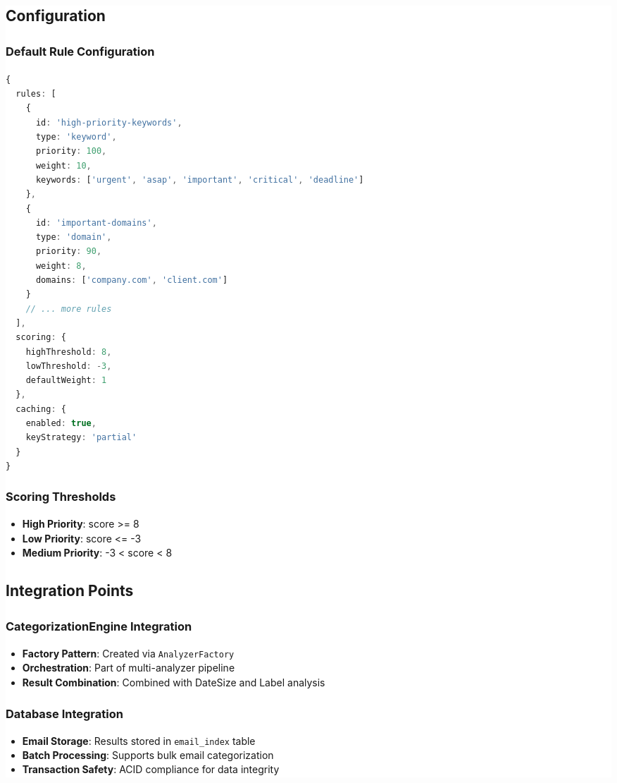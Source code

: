 ## Configuration

### Default Rule Configuration
```typescript
{
  rules: [
    {
      id: 'high-priority-keywords',
      type: 'keyword',
      priority: 100,
      weight: 10,
      keywords: ['urgent', 'asap', 'important', 'critical', 'deadline']
    },
    {
      id: 'important-domains',
      type: 'domain',
      priority: 90,
      weight: 8,
      domains: ['company.com', 'client.com']
    }
    // ... more rules
  ],
  scoring: {
    highThreshold: 8,
    lowThreshold: -3,
    defaultWeight: 1
  },
  caching: {
    enabled: true,
    keyStrategy: 'partial'
  }
}
```

### Scoring Thresholds
- **High Priority**: score >= 8
- **Low Priority**: score <= -3
- **Medium Priority**: -3 < score < 8

## Integration Points

### CategorizationEngine Integration
- **Factory Pattern**: Created via `AnalyzerFactory`
- **Orchestration**: Part of multi-analyzer pipeline
- **Result Combination**: Combined with DateSize and Label analysis

### Database Integration
- **Email Storage**: Results stored in `email_index` table
- **Batch Processing**: Supports bulk email categorization
- **Transaction Safety**: ACID compliance for data integrity
